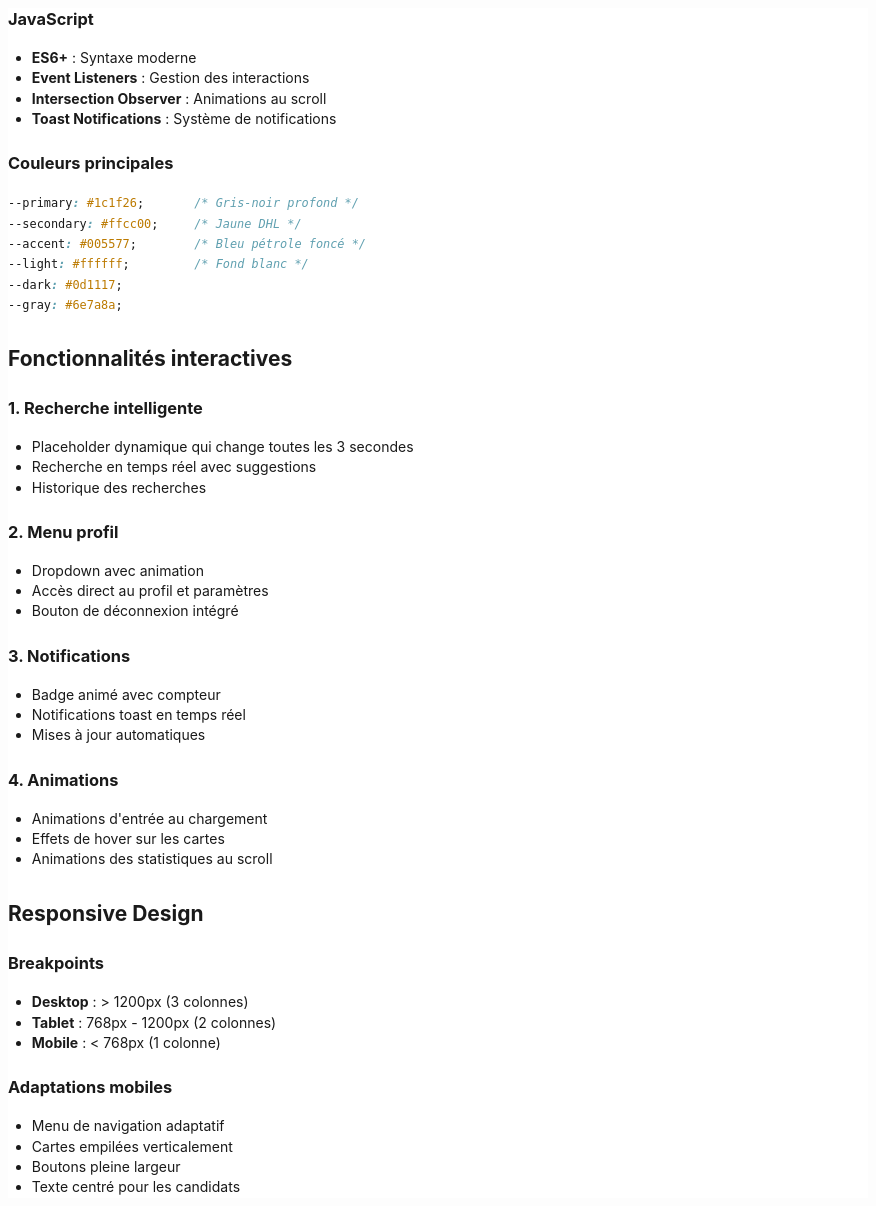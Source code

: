### JavaScript
- **ES6+** : Syntaxe moderne
- **Event Listeners** : Gestion des interactions
- **Intersection Observer** : Animations au scroll
- **Toast Notifications** : Système de notifications

### Couleurs principales
```css
--primary: #1c1f26;       /* Gris-noir profond */
--secondary: #ffcc00;     /* Jaune DHL */
--accent: #005577;        /* Bleu pétrole foncé */
--light: #ffffff;         /* Fond blanc */
--dark: #0d1117;
--gray: #6e7a8a;
```

## Fonctionnalités interactives

### 1. Recherche intelligente
- Placeholder dynamique qui change toutes les 3 secondes
- Recherche en temps réel avec suggestions
- Historique des recherches

### 2. Menu profil
- Dropdown avec animation
- Accès direct au profil et paramètres
- Bouton de déconnexion intégré

### 3. Notifications
- Badge animé avec compteur
- Notifications toast en temps réel
- Mises à jour automatiques

### 4. Animations
- Animations d'entrée au chargement
- Effets de hover sur les cartes
- Animations des statistiques au scroll

## Responsive Design

### Breakpoints
- **Desktop** : > 1200px (3 colonnes)
- **Tablet** : 768px - 1200px (2 colonnes)
- **Mobile** : < 768px (1 colonne)

### Adaptations mobiles
- Menu de navigation adaptatif
- Cartes empilées verticalement
- Boutons pleine largeur
- Texte centré pour les candidats
